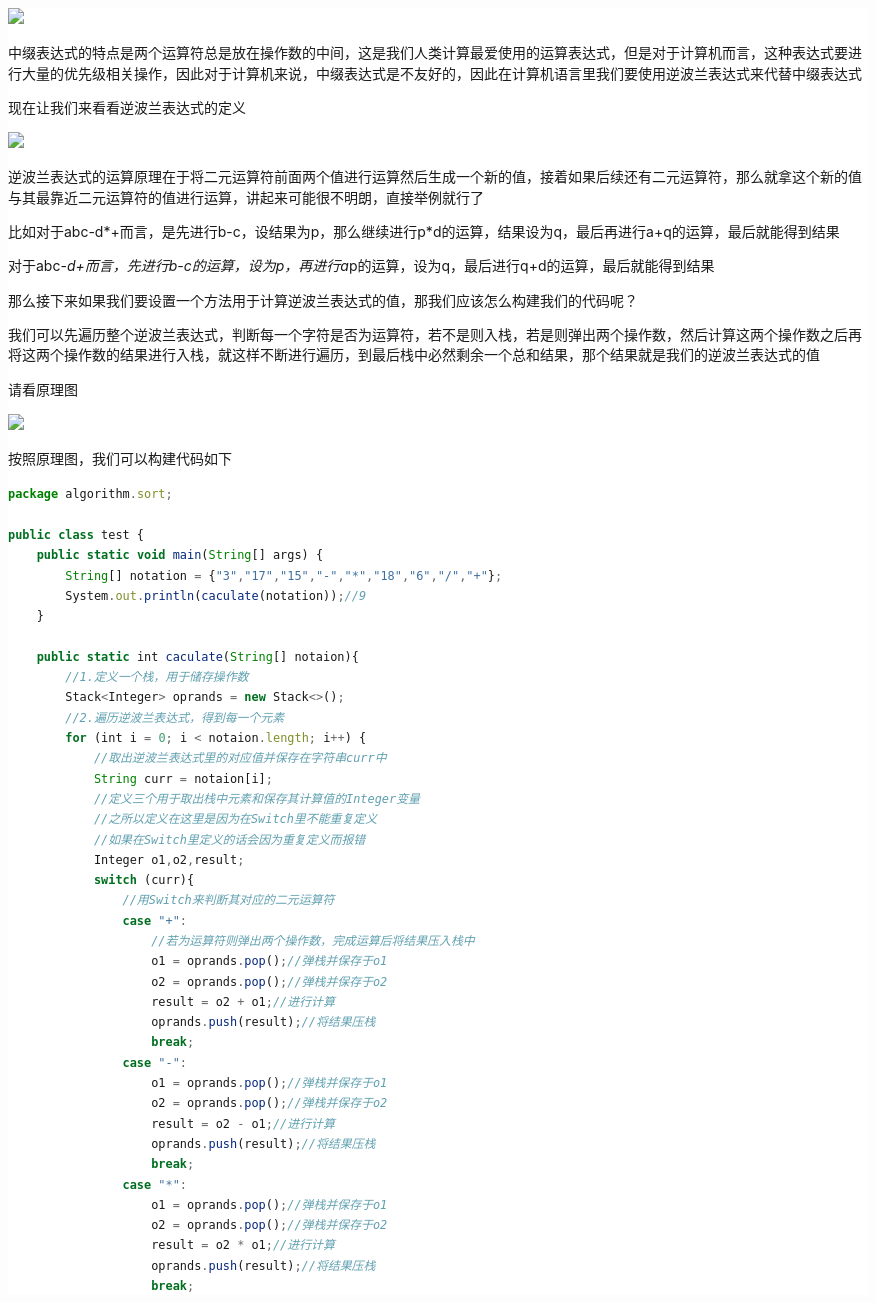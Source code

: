 ![](https://rolin-typora.oss-cn-guangzhou.aliyuncs.com/WEBRESOURCE0a77c915d96b50f4c8c40488709bd0db.png)

中缀表达式的特点是两个运算符总是放在操作数的中间，这是我们人类计算最爱使用的运算表达式，但是对于计算机而言，这种表达式要进行大量的优先级相关操作，因此对于计算机来说，中缀表达式是不友好的，因此在计算机语言里我们要使用逆波兰表达式来代替中缀表达式

现在让我们来看看逆波兰表达式的定义

![](https://rolin-typora.oss-cn-guangzhou.aliyuncs.com/WEBRESOURCEd9006df0a2cd5c2fdc88038d8aaf6586.png)

逆波兰表达式的运算原理在于将二元运算符前面两个值进行运算然后生成一个新的值，接着如果后续还有二元运算符，那么就拿这个新的值与其最靠近二元运算符的值进行运算，讲起来可能很不明朗，直接举例就行了

比如对于abc-d*+而言，是先进行b-c，设结果为p，那么继续进行p*d的运算，结果设为q，最后再进行a+q的运算，最后就能得到结果

对于abc-*d+而言，先进行b-c的运算，设为p，再进行a*p的运算，设为q，最后进行q+d的运算，最后就能得到结果

那么接下来如果我们要设置一个方法用于计算逆波兰表达式的值，那我们应该怎么构建我们的代码呢？

我们可以先遍历整个逆波兰表达式，判断每一个字符是否为运算符，若不是则入栈，若是则弹出两个操作数，然后计算这两个操作数之后再将这两个操作数的结果进行入栈，就这样不断进行遍历，到最后栈中必然剩余一个总和结果，那个结果就是我们的逆波兰表达式的值

请看原理图

![](https://rolin-typora.oss-cn-guangzhou.aliyuncs.com/WEBRESOURCE63cd4034382807480d1d163ded1b5fbe.png)

按照原理图，我们可以构建代码如下

```javascript
package algorithm.sort;

public class test {
    public static void main(String[] args) {
        String[] notation = {"3","17","15","-","*","18","6","/","+"};
        System.out.println(caculate(notation));//9
    }

    public static int caculate(String[] notaion){
        //1.定义一个栈，用于储存操作数
        Stack<Integer> oprands = new Stack<>();
        //2.遍历逆波兰表达式，得到每一个元素
        for (int i = 0; i < notaion.length; i++) {
            //取出逆波兰表达式里的对应值并保存在字符串curr中
            String curr = notaion[i];
            //定义三个用于取出栈中元素和保存其计算值的Integer变量
            //之所以定义在这里是因为在Switch里不能重复定义
            //如果在Switch里定义的话会因为重复定义而报错
            Integer o1,o2,result;
            switch (curr){
                //用Switch来判断其对应的二元运算符
                case "+":
                    //若为运算符则弹出两个操作数，完成运算后将结果压入栈中
                    o1 = oprands.pop();//弹栈并保存于o1
                    o2 = oprands.pop();//弹栈并保存于o2
                    result = o2 + o1;//进行计算
                    oprands.push(result);//将结果压栈
                    break;
                case "-":
                    o1 = oprands.pop();//弹栈并保存于o1
                    o2 = oprands.pop();//弹栈并保存于o2
                    result = o2 - o1;//进行计算
                    oprands.push(result);//将结果压栈
                    break;
                case "*":
                    o1 = oprands.pop();//弹栈并保存于o1
                    o2 = oprands.pop();//弹栈并保存于o2
                    result = o2 * o1;//进行计算
                    oprands.push(result);//将结果压栈
                    break;
```